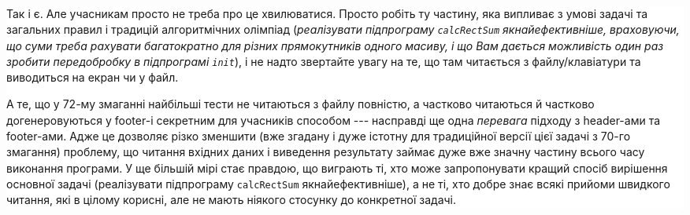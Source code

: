Так і є. Але учасникам просто не треба про це хвилюватися. Просто робіть ту частину, яка випливає з умові задачі та загальних правил і традицій алгоритмічних олімпіад (*реалізувати підпрограму `calcRectSum` якнайефективніше, враховуючи, що суми треба рахувати багатократно для різних прямокутників одного масиву, і що Вам дається можливість один раз зробити передобробку в підпрограмі `init`*), і не надто звертайте увагу на те, що там читається з файлу/клавіатури та виводиться на екран чи у файл.

А те, що у 72-му змаганні найбільші тести не читаються з файлу повністю, а частково читаються й частково догенеровуються у footer-і секретним для учасників способом --- насправді ще одна *перевага* підходу з header-ами та footer-ами. Адже це дозволяє різко зменшити (вже згадану і дуже істотну для традиційної версії цієї задачі з 70-го змагання) проблему, що читання вхідних даних і виведення результату займає дуже вже значну частину всього часу виконання програми. У ще більшій мірі стає правдою, що виграють ті, хто може запропонувати кращий спосіб вирішення основної задачі (реалізувати підпрограму `calcRectSum` якнайефективніше), а не ті, хто добре знає всякі прийоми швидкого читання, які в цілому корисні, але не мають ніякого стосунку до конкретної задачі.
